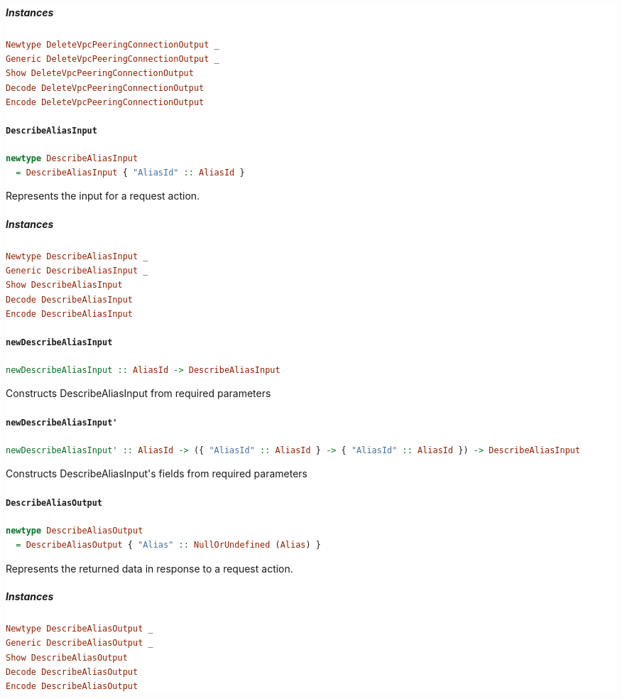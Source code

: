 ##### Instances
``` purescript
Newtype DeleteVpcPeeringConnectionOutput _
Generic DeleteVpcPeeringConnectionOutput _
Show DeleteVpcPeeringConnectionOutput
Decode DeleteVpcPeeringConnectionOutput
Encode DeleteVpcPeeringConnectionOutput
```

#### `DescribeAliasInput`

``` purescript
newtype DescribeAliasInput
  = DescribeAliasInput { "AliasId" :: AliasId }
```

<p>Represents the input for a request action.</p>

##### Instances
``` purescript
Newtype DescribeAliasInput _
Generic DescribeAliasInput _
Show DescribeAliasInput
Decode DescribeAliasInput
Encode DescribeAliasInput
```

#### `newDescribeAliasInput`

``` purescript
newDescribeAliasInput :: AliasId -> DescribeAliasInput
```

Constructs DescribeAliasInput from required parameters

#### `newDescribeAliasInput'`

``` purescript
newDescribeAliasInput' :: AliasId -> ({ "AliasId" :: AliasId } -> { "AliasId" :: AliasId }) -> DescribeAliasInput
```

Constructs DescribeAliasInput's fields from required parameters

#### `DescribeAliasOutput`

``` purescript
newtype DescribeAliasOutput
  = DescribeAliasOutput { "Alias" :: NullOrUndefined (Alias) }
```

<p>Represents the returned data in response to a request action.</p>

##### Instances
``` purescript
Newtype DescribeAliasOutput _
Generic DescribeAliasOutput _
Show DescribeAliasOutput
Decode DescribeAliasOutput
Encode DescribeAliasOutput
```
